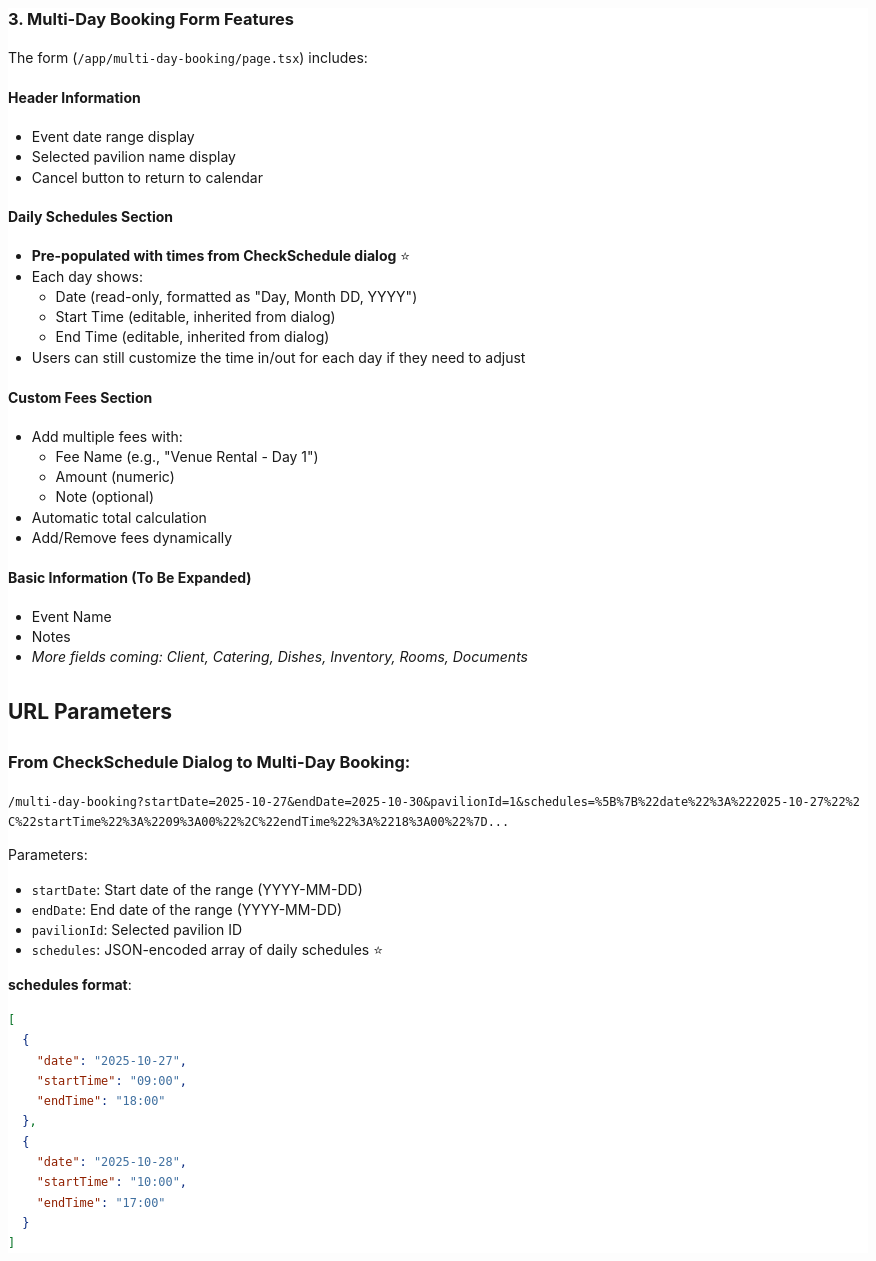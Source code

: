 ### 3. Multi-Day Booking Form Features

The form (`/app/multi-day-booking/page.tsx`) includes:

#### Header Information
- Event date range display
- Selected pavilion name display
- Cancel button to return to calendar

#### Daily Schedules Section
- **Pre-populated with times from CheckSchedule dialog** ⭐
- Each day shows:
  - Date (read-only, formatted as "Day, Month DD, YYYY")
  - Start Time (editable, inherited from dialog)
  - End Time (editable, inherited from dialog)
- Users can still customize the time in/out for each day if they need to adjust

#### Custom Fees Section
- Add multiple fees with:
  - Fee Name (e.g., "Venue Rental - Day 1")
  - Amount (numeric)
  - Note (optional)
- Automatic total calculation
- Add/Remove fees dynamically

#### Basic Information (To Be Expanded)
- Event Name
- Notes
- *More fields coming: Client, Catering, Dishes, Inventory, Rooms, Documents*

## URL Parameters

### From CheckSchedule Dialog to Multi-Day Booking:
```
/multi-day-booking?startDate=2025-10-27&endDate=2025-10-30&pavilionId=1&schedules=%5B%7B%22date%22%3A%222025-10-27%22%2C%22startTime%22%3A%2209%3A00%22%2C%22endTime%22%3A%2218%3A00%22%7D...
```

Parameters:
- `startDate`: Start date of the range (YYYY-MM-DD)
- `endDate`: End date of the range (YYYY-MM-DD)
- `pavilionId`: Selected pavilion ID
- `schedules`: JSON-encoded array of daily schedules ⭐

**schedules format**:
```json
[
  {
    "date": "2025-10-27",
    "startTime": "09:00",
    "endTime": "18:00"
  },
  {
    "date": "2025-10-28",
    "startTime": "10:00",
    "endTime": "17:00"
  }
]
```
